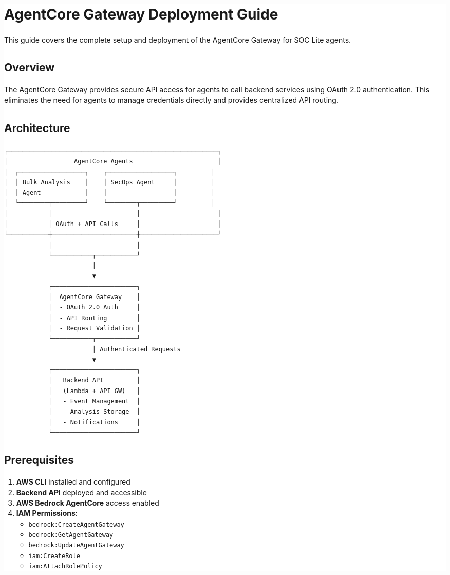 # AgentCore Gateway Deployment Guide

This guide covers the complete setup and deployment of the AgentCore Gateway for SOC Lite agents.

## Overview

The AgentCore Gateway provides secure API access for agents to call backend services using OAuth 2.0 authentication. This eliminates the need for agents to manage credentials directly and provides centralized API routing.

## Architecture

```
┌─────────────────────────────────────────────────────────┐
│                  AgentCore Agents                       │
│  ┌──────────────────┐    ┌──────────────────┐         │
│  │ Bulk Analysis    │    │ SecOps Agent     │         │
│  │ Agent            │    │                  │         │
│  └────────┬─────────┘    └────────┬─────────┘         │
│           │                       │                     │
│           │ OAuth + API Calls     │                     │
└───────────┼───────────────────────┼─────────────────────┘
            │                       │
            └───────────┬───────────┘
                        │
                        ▼
            ┌───────────────────────┐
            │  AgentCore Gateway    │
            │  - OAuth 2.0 Auth     │
            │  - API Routing        │
            │  - Request Validation │
            └───────────┬───────────┘
                        │ Authenticated Requests
                        ▼
            ┌───────────────────────┐
            │   Backend API         │
            │   (Lambda + API GW)   │
            │   - Event Management  │
            │   - Analysis Storage  │
            │   - Notifications     │
            └───────────────────────┘
```

## Prerequisites

1. **AWS CLI** installed and configured
2. **Backend API** deployed and accessible
3. **AWS Bedrock AgentCore** access enabled
4. **IAM Permissions**:
   - `bedrock:CreateAgentGateway`
   - `bedrock:GetAgentGateway`
   - `bedrock:UpdateAgentGateway`
   - `iam:CreateRole`
   - `iam:AttachRolePolicy`
